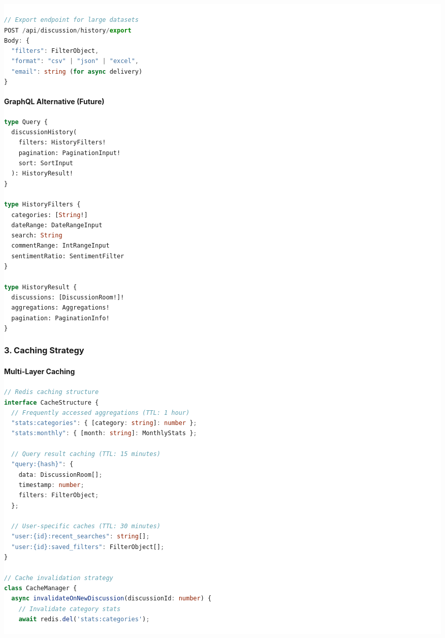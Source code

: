 ```typescript

// Export endpoint for large datasets
POST /api/discussion/history/export
Body: {
  "filters": FilterObject,
  "format": "csv" | "json" | "excel",
  "email": string (for async delivery)
}
```

#### GraphQL Alternative (Future)
```graphql
type Query {
  discussionHistory(
    filters: HistoryFilters!
    pagination: PaginationInput!
    sort: SortInput
  ): HistoryResult!
}

type HistoryFilters {
  categories: [String!]
  dateRange: DateRangeInput
  search: String
  commentRange: IntRangeInput
  sentimentRatio: SentimentFilter
}

type HistoryResult {
  discussions: [DiscussionRoom!]!
  aggregations: Aggregations!
  pagination: PaginationInfo!
}
```

### 3. Caching Strategy

#### Multi-Layer Caching
```typescript
// Redis caching structure
interface CacheStructure {
  // Frequently accessed aggregations (TTL: 1 hour)
  "stats:categories": { [category: string]: number };
  "stats:monthly": { [month: string]: MonthlyStats };
  
  // Query result caching (TTL: 15 minutes)
  "query:{hash}": {
    data: DiscussionRoom[];
    timestamp: number;
    filters: FilterObject;
  };
  
  // User-specific caches (TTL: 30 minutes)
  "user:{id}:recent_searches": string[];
  "user:{id}:saved_filters": FilterObject[];
}

// Cache invalidation strategy
class CacheManager {
  async invalidateOnNewDiscussion(discussionId: number) {
    // Invalidate category stats
    await redis.del('stats:categories');
    
```